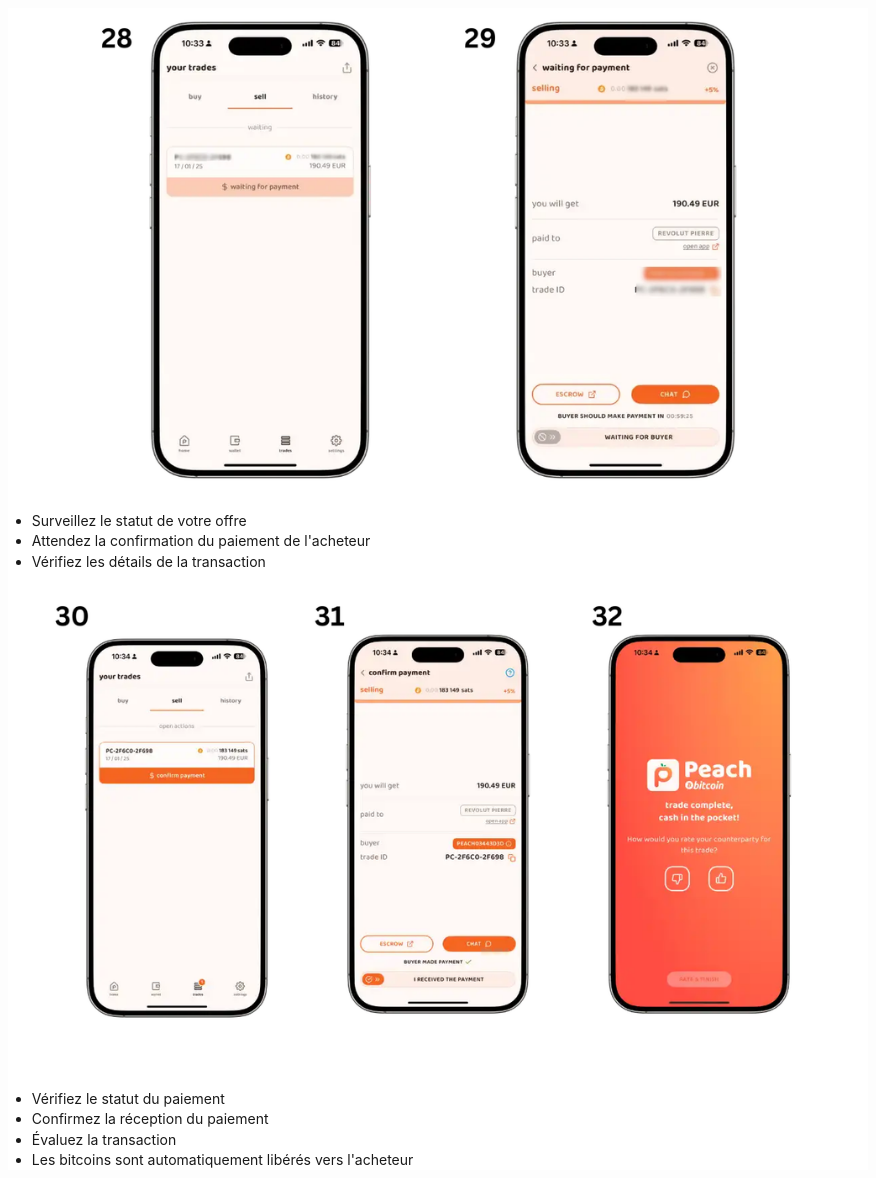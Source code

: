 ![Attente du paiement](assets/fr/11.webp)

- Surveillez le statut de votre offre
- Attendez la confirmation du paiement de l'acheteur
- Vérifiez les détails de la transaction

![Finalisation de la vente](assets/fr/12.webp)
- Vérifiez le statut du paiement
- Confirmez la réception du paiement
- Évaluez la transaction
- Les bitcoins sont automatiquement libérés vers l'acheteur
